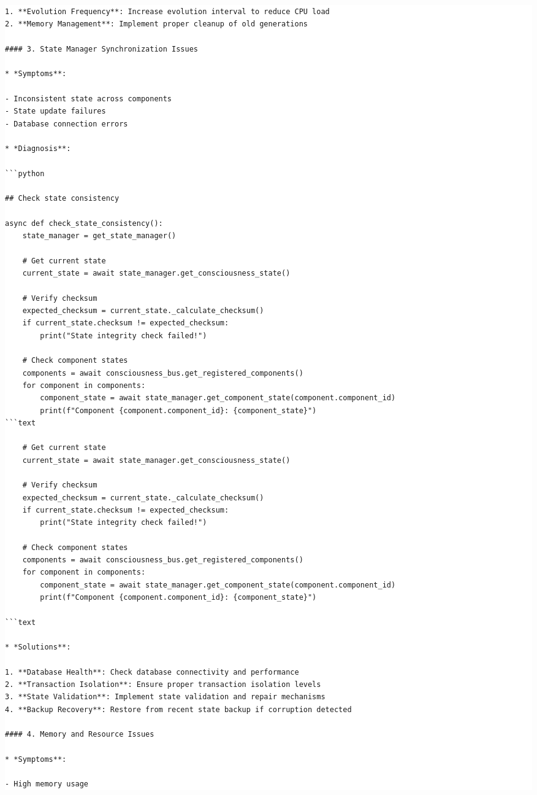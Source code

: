 ```mermaid
1. **Evolution Frequency**: Increase evolution interval to reduce CPU load
2. **Memory Management**: Implement proper cleanup of old generations

#### 3. State Manager Synchronization Issues

* *Symptoms**:

- Inconsistent state across components
- State update failures
- Database connection errors

* *Diagnosis**:

```python

## Check state consistency

async def check_state_consistency():
    state_manager = get_state_manager()

    # Get current state
    current_state = await state_manager.get_consciousness_state()

    # Verify checksum
    expected_checksum = current_state._calculate_checksum()
    if current_state.checksum != expected_checksum:
        print("State integrity check failed!")

    # Check component states
    components = await consciousness_bus.get_registered_components()
    for component in components:
        component_state = await state_manager.get_component_state(component.component_id)
        print(f"Component {component.component_id}: {component_state}")
```text

    # Get current state
    current_state = await state_manager.get_consciousness_state()

    # Verify checksum
    expected_checksum = current_state._calculate_checksum()
    if current_state.checksum != expected_checksum:
        print("State integrity check failed!")

    # Check component states
    components = await consciousness_bus.get_registered_components()
    for component in components:
        component_state = await state_manager.get_component_state(component.component_id)
        print(f"Component {component.component_id}: {component_state}")

```text

* *Solutions**:

1. **Database Health**: Check database connectivity and performance
2. **Transaction Isolation**: Ensure proper transaction isolation levels
3. **State Validation**: Implement state validation and repair mechanisms
4. **Backup Recovery**: Restore from recent state backup if corruption detected

#### 4. Memory and Resource Issues

* *Symptoms**:

- High memory usage
```